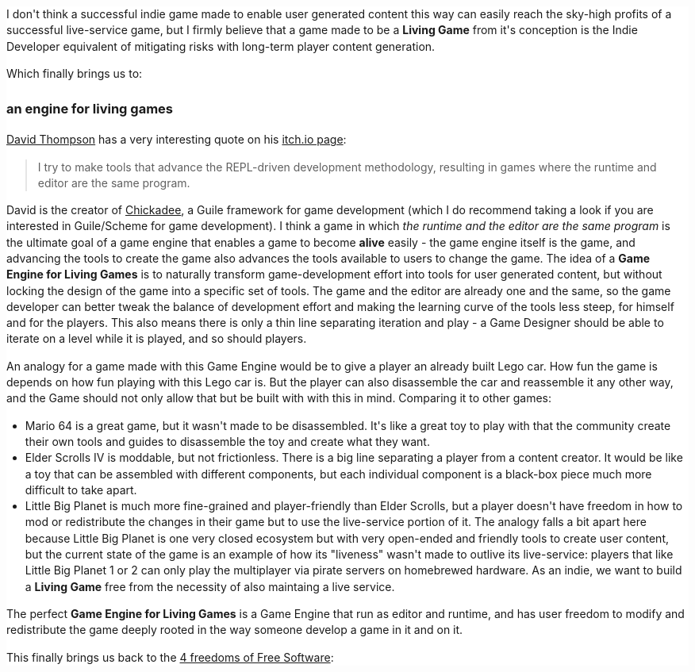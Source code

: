 I don't think a successful indie game made to enable user generated content this way can easily reach the sky-high profits of a successful live-service game, but I firmly believe that a game made to be a **Living Game** from it's conception is the Indie Developer equivalent of mitigating risks with long-term player content generation.

Which finally brings us to:

### an engine for living games

[David Thompson](https://dthompson.us/) has a very interesting quote on his [itch.io page](https://davexunit.itch.io/):

> I try to make tools that advance the REPL-driven development methodology, resulting in games where the runtime and editor are the same program.

David is the creator of [Chickadee](https://enginesdatabase.com/engine/chickadee/), a Guile framework for game development (which I do recommend taking a look if you are interested in Guile/Scheme for game development). I think a game in which *the runtime and the editor are the same program* is the ultimate goal of a game engine that enables a game to become **alive** easily - the game engine itself is the game, and advancing the tools to create the game also advances the tools available to users to change the game. The idea of a **Game Engine for Living Games** is to naturally transform game-development effort into tools for user generated content, but without locking the design of the game into a specific set of tools. The game and the editor are already one and the same, so the game developer can better tweak the balance of development effort and making the learning curve of the tools less steep, for himself and for the players. This also means there is only a thin line separating iteration and play - a Game Designer should be able to iterate on a level while it is played, and so should players.

An analogy for a game made with this Game Engine would be to give a player an already built Lego car. How fun the game is depends on how fun playing with this Lego car is. But the player can also disassemble the car and reassemble it any other way, and the Game should not only allow that but be built with with this in mind. Comparing it to other games:

- Mario 64 is a great game, but it wasn't made to be disassembled. It's like a great toy to play with that the community create their own tools and guides to disassemble the toy and create what they want.
- Elder Scrolls IV is moddable, but not frictionless. There is a big line separating a player from a content creator. It would be like a toy that can be assembled with different components, but each individual component is a black-box piece much more difficult to take apart.
- Little Big Planet is much more fine-grained and player-friendly than Elder Scrolls, but a player doesn't have freedom in how to mod or redistribute the changes in their game but to use the live-service portion of it. The analogy falls a bit apart here because Little Big Planet is one very closed ecosystem but with very open-ended and friendly tools to create user content, but the current state of the game is an example of how its "liveness" wasn't made to outlive its live-service: players that like Little Big Planet 1 or 2 can only play the multiplayer via pirate servers on homebrewed hardware. As an indie, we want to build a **Living Game** free from the necessity of also maintaing a live service.

The perfect **Game Engine for Living Games** is a Game Engine that run as editor and runtime, and has user freedom to modify and redistribute the game deeply rooted in the way someone develop a game in it and on it. 

This finally brings us back to the [4 freedoms of Free Software](https://www.gnu.org/philosophy/free-sw.html.en):
 